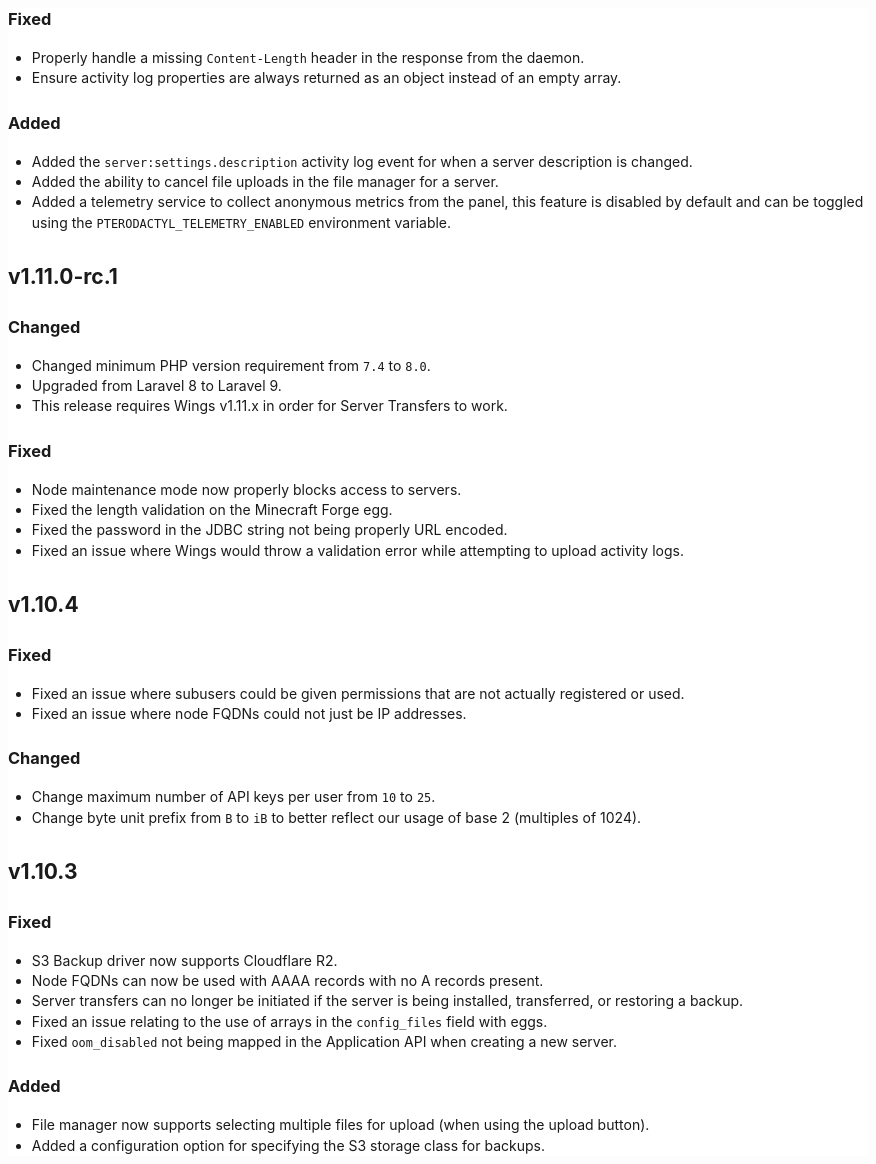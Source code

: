 ### Fixed
* Properly handle a missing `Content-Length` header in the response from the daemon.
* Ensure activity log properties are always returned as an object instead of an empty array.

### Added
* Added the `server:settings.description` activity log event for when a server description is changed.
* Added the ability to cancel file uploads in the file manager for a server.
* Added a telemetry service to collect anonymous metrics from the panel, this feature is disabled by default and can be toggled using the `PTERODACTYL_TELEMETRY_ENABLED` environment variable.

## v1.11.0-rc.1
### Changed
* Changed minimum PHP version requirement from `7.4` to `8.0`.
* Upgraded from Laravel 8 to Laravel 9.
* This release requires Wings v1.11.x in order for Server Transfers to work.

### Fixed
* Node maintenance mode now properly blocks access to servers.
* Fixed the length validation on the Minecraft Forge egg.
* Fixed the password in the JDBC string not being properly URL encoded.
* Fixed an issue where Wings would throw a validation error while attempting to upload activity logs.

## v1.10.4
### Fixed
* Fixed an issue where subusers could be given permissions that are not actually registered or used.
* Fixed an issue where node FQDNs could not just be IP addresses.

### Changed
* Change maximum number of API keys per user from `10` to `25`.
* Change byte unit prefix from `B` to `iB` to better reflect our usage of base 2 (multiples of 1024).

## v1.10.3
### Fixed
* S3 Backup driver now supports Cloudflare R2.
* Node FQDNs can now be used with AAAA records with no A records present.
* Server transfers can no longer be initiated if the server is being installed, transferred, or restoring a backup.
* Fixed an issue relating to the use of arrays in the `config_files` field with eggs.
* Fixed `oom_disabled` not being mapped in the Application API when creating a new server.

### Added
* File manager now supports selecting multiple files for upload (when using the upload button).
* Added a configuration option for specifying the S3 storage class for backups.
